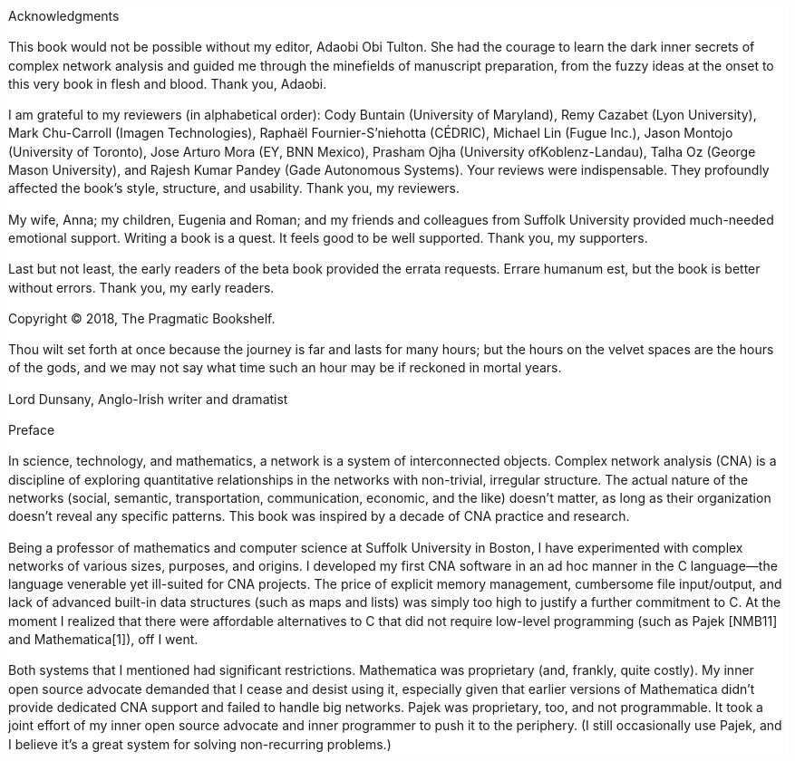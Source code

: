 Acknowledgments


This book would not be possible without my editor, Adaobi Obi Tulton. She had the courage to learn the dark inner secrets of complex network analysis and guided me through the minefields of manuscript preparation, from the fuzzy ideas at the onset to this very book in flesh and blood. Thank you, Adaobi.

I am grateful to my reviewers (in alphabetical order): Cody Buntain (University of Maryland), Remy Cazabet (Lyon University), Mark Chu-Carroll (Imagen Technologies), Raphaël Fournier-S’niehotta (CÉDRIC), Michael Lin (Fugue Inc.), Jason Montojo (University of Toronto), Jose Arturo Mora (EY, BNN Mexico), Prasham​ Ojha​ (University​ of​ Koblenz-Landau), Talha Oz (George Mason University), and Rajesh Kumar Pandey (Gade Autonomous Systems). Your reviews were indispensable. They profoundly affected the book’s style, structure, and usability. Thank you, my reviewers.

My wife, Anna; my children, Eugenia and Roman; and my friends and colleagues from Suffolk University provided much-needed emotional support. Writing a book is a quest. It feels good to be well supported. Thank you, my supporters.

Last but not least, the early readers of the beta book provided the errata requests. Errare humanum est, but the book is better without errors. Thank you, my early readers.

Copyright © 2018, The Pragmatic Bookshelf.





Thou wilt set forth at once because the journey is far and lasts for many hours; but the hours on the velvet spaces are the hours of the gods, and we may not say what time such an hour may be if reckoned in mortal years.


Lord Dunsany, Anglo-Irish writer and dramatist




Preface

In science, technology, and mathematics, a network is a system of interconnected objects. Complex network analysis (CNA) is a discipline of exploring quantitative relationships in the networks with non-trivial, irregular structure. The actual nature of the networks (social, semantic, transportation, communication, economic, and the like) doesn’t matter, as long as their organization doesn’t reveal any specific patterns. This book was inspired by a decade of CNA practice and research.

Being a professor of mathematics and computer science at Suffolk University in Boston, I have experimented with complex networks of various sizes, purposes, and origins. I developed my first CNA software in an ad hoc manner in the C language—the language venerable yet ill-suited for CNA projects. The price of explicit memory management, cumbersome file input/output, and lack of advanced built-in data structures (such as maps and lists) was simply too high to justify a further commitment to C. At the moment I realized that there were affordable alternatives to C that did not require low-level programming (such as Pajek [NMB11] and Mathematica[1]), off I went.

Both systems that I mentioned had significant restrictions. Mathematica was proprietary (and, frankly, quite costly). My inner open source advocate demanded that I cease and desist using it, especially given that earlier versions of Mathematica didn’t provide dedicated CNA support and failed to handle big networks. Pajek was proprietary, too, and not programmable. It took a joint effort of my inner open source advocate and inner programmer to push it to the periphery. (I still occasionally use Pajek, and I believe it’s a great system for solving non-recurring problems.)

